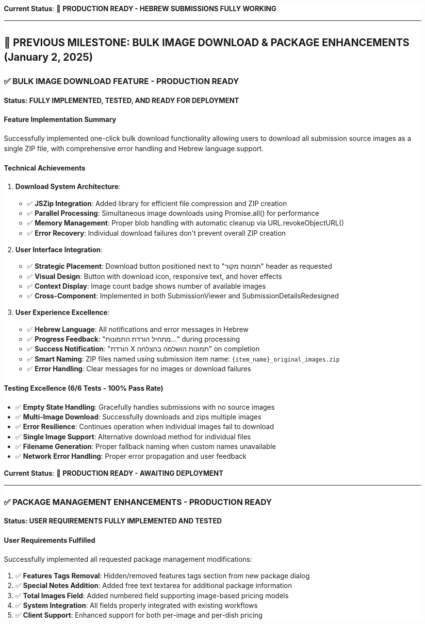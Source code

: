 **Current Status**: 🚀 **PRODUCTION READY - HEBREW SUBMISSIONS FULLY WORKING**

---

## 🎉 PREVIOUS MILESTONE: BULK IMAGE DOWNLOAD & PACKAGE ENHANCEMENTS (January 2, 2025)

### ✅ BULK IMAGE DOWNLOAD FEATURE - PRODUCTION READY
**Status: FULLY IMPLEMENTED, TESTED, AND READY FOR DEPLOYMENT**

#### **Feature Implementation Summary**
Successfully implemented one-click bulk download functionality allowing users to download all submission source images as a single ZIP file, with comprehensive error handling and Hebrew language support.

#### **Technical Achievements**
1. **Download System Architecture**:
   - ✅ **JSZip Integration**: Added library for efficient file compression and ZIP creation
   - ✅ **Parallel Processing**: Simultaneous image downloads using Promise.all() for performance
   - ✅ **Memory Management**: Proper blob handling with automatic cleanup via URL.revokeObjectURL()
   - ✅ **Error Recovery**: Individual download failures don't prevent overall ZIP creation

2. **User Interface Integration**:
   - ✅ **Strategic Placement**: Download button positioned next to "תמונות מקור" header as requested
   - ✅ **Visual Design**: Button with download icon, responsive text, and hover effects
   - ✅ **Context Display**: Image count badge shows number of available images
   - ✅ **Cross-Component**: Implemented in both SubmissionViewer and SubmissionDetailsRedesigned

3. **User Experience Excellence**:
   - ✅ **Hebrew Language**: All notifications and error messages in Hebrew
   - ✅ **Progress Feedback**: "מתחיל הורדת התמונות..." during processing
   - ✅ **Success Notification**: "הורדת X תמונות הושלמה בהצלחה" on completion
   - ✅ **Smart Naming**: ZIP files named using submission item name: `{item_name}_original_images.zip`
   - ✅ **Error Handling**: Clear messages for no images or download failures

#### **Testing Excellence (6/6 Tests - 100% Pass Rate)**
- ✅ **Empty State Handling**: Gracefully handles submissions with no source images
- ✅ **Multi-Image Download**: Successfully downloads and zips multiple images
- ✅ **Error Resilience**: Continues operation when individual images fail to download
- ✅ **Single Image Support**: Alternative download method for individual files
- ✅ **Filename Generation**: Proper fallback naming when custom names unavailable
- ✅ **Network Error Handling**: Proper error propagation and user feedback

**Current Status**: 🚀 **PRODUCTION READY - AWAITING DEPLOYMENT**

---

### ✅ PACKAGE MANAGEMENT ENHANCEMENTS - PRODUCTION READY
**Status: USER REQUIREMENTS FULLY IMPLEMENTED AND TESTED**

#### **User Requirements Fulfilled**
Successfully implemented all requested package management modifications:
1. ✅ **Features Tags Removal**: Hidden/removed features tags section from new package dialog
2. ✅ **Special Notes Addition**: Added free text textarea for additional package information
3. ✅ **Total Images Field**: Added numbered field supporting image-based pricing models
4. ✅ **System Integration**: All fields properly integrated with existing workflows
5. ✅ **Client Support**: Enhanced support for both per-image and per-dish pricing
